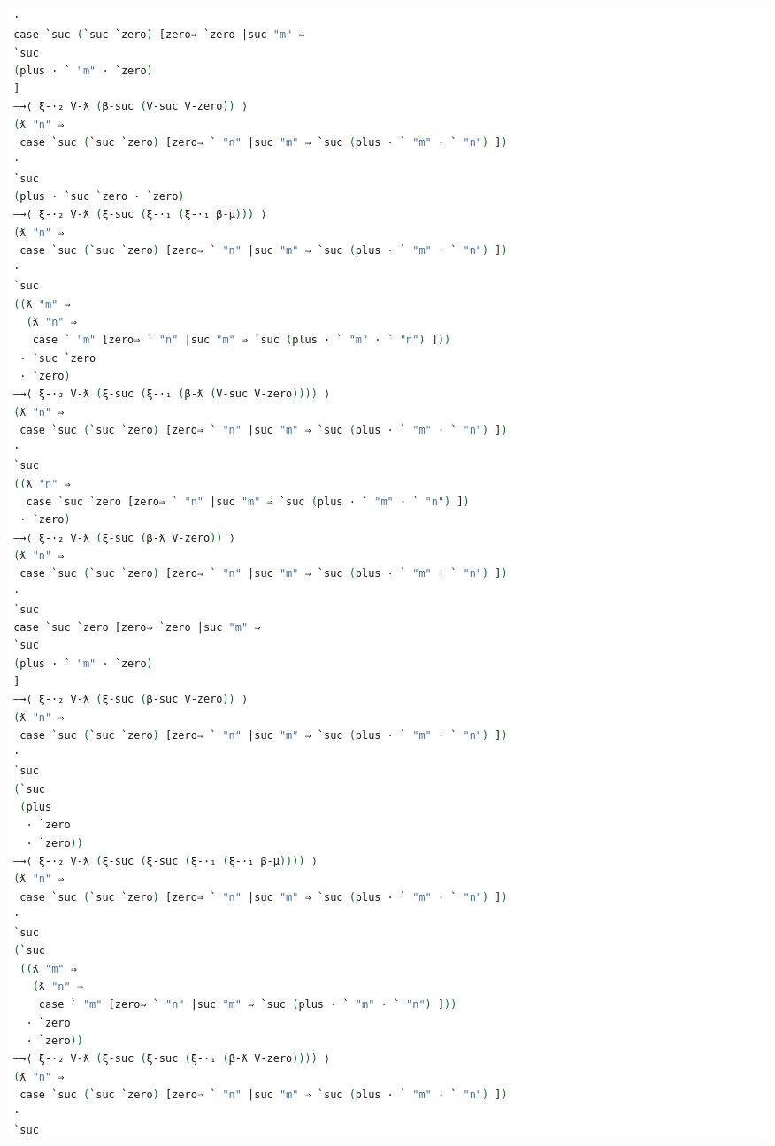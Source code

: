 ```agda
 ·
 case `suc (`suc `zero) [zero⇒ `zero |suc "m" ⇒
 `suc
 (plus · ` "m" · `zero)
 ]
 —→⟨ ξ-·₂ V-ƛ (β-suc (V-suc V-zero)) ⟩
 (ƛ "n" ⇒
  case `suc (`suc `zero) [zero⇒ ` "n" |suc "m" ⇒ `suc (plus · ` "m" · ` "n") ])
 ·
 `suc
 (plus · `suc `zero · `zero)
 —→⟨ ξ-·₂ V-ƛ (ξ-suc (ξ-·₁ (ξ-·₁ β-μ))) ⟩
 (ƛ "n" ⇒
  case `suc (`suc `zero) [zero⇒ ` "n" |suc "m" ⇒ `suc (plus · ` "m" · ` "n") ])
 ·
 `suc
 ((ƛ "m" ⇒
   (ƛ "n" ⇒
    case ` "m" [zero⇒ ` "n" |suc "m" ⇒ `suc (plus · ` "m" · ` "n") ]))
  · `suc `zero
  · `zero)
 —→⟨ ξ-·₂ V-ƛ (ξ-suc (ξ-·₁ (β-ƛ (V-suc V-zero)))) ⟩
 (ƛ "n" ⇒
  case `suc (`suc `zero) [zero⇒ ` "n" |suc "m" ⇒ `suc (plus · ` "m" · ` "n") ])
 ·
 `suc
 ((ƛ "n" ⇒
   case `suc `zero [zero⇒ ` "n" |suc "m" ⇒ `suc (plus · ` "m" · ` "n") ])
  · `zero)
 —→⟨ ξ-·₂ V-ƛ (ξ-suc (β-ƛ V-zero)) ⟩
 (ƛ "n" ⇒
  case `suc (`suc `zero) [zero⇒ ` "n" |suc "m" ⇒ `suc (plus · ` "m" · ` "n") ])
 ·
 `suc
 case `suc `zero [zero⇒ `zero |suc "m" ⇒
 `suc
 (plus · ` "m" · `zero)
 ]
 —→⟨ ξ-·₂ V-ƛ (ξ-suc (β-suc V-zero)) ⟩
 (ƛ "n" ⇒
  case `suc (`suc `zero) [zero⇒ ` "n" |suc "m" ⇒ `suc (plus · ` "m" · ` "n") ])
 ·
 `suc
 (`suc
  (plus
   · `zero
   · `zero))
 —→⟨ ξ-·₂ V-ƛ (ξ-suc (ξ-suc (ξ-·₁ (ξ-·₁ β-μ)))) ⟩
 (ƛ "n" ⇒
  case `suc (`suc `zero) [zero⇒ ` "n" |suc "m" ⇒ `suc (plus · ` "m" · ` "n") ])
 ·
 `suc
 (`suc
  ((ƛ "m" ⇒
    (ƛ "n" ⇒
     case ` "m" [zero⇒ ` "n" |suc "m" ⇒ `suc (plus · ` "m" · ` "n") ]))
   · `zero
   · `zero))
 —→⟨ ξ-·₂ V-ƛ (ξ-suc (ξ-suc (ξ-·₁ (β-ƛ V-zero)))) ⟩
 (ƛ "n" ⇒
  case `suc (`suc `zero) [zero⇒ ` "n" |suc "m" ⇒ `suc (plus · ` "m" · ` "n") ])
 ·
 `suc
```